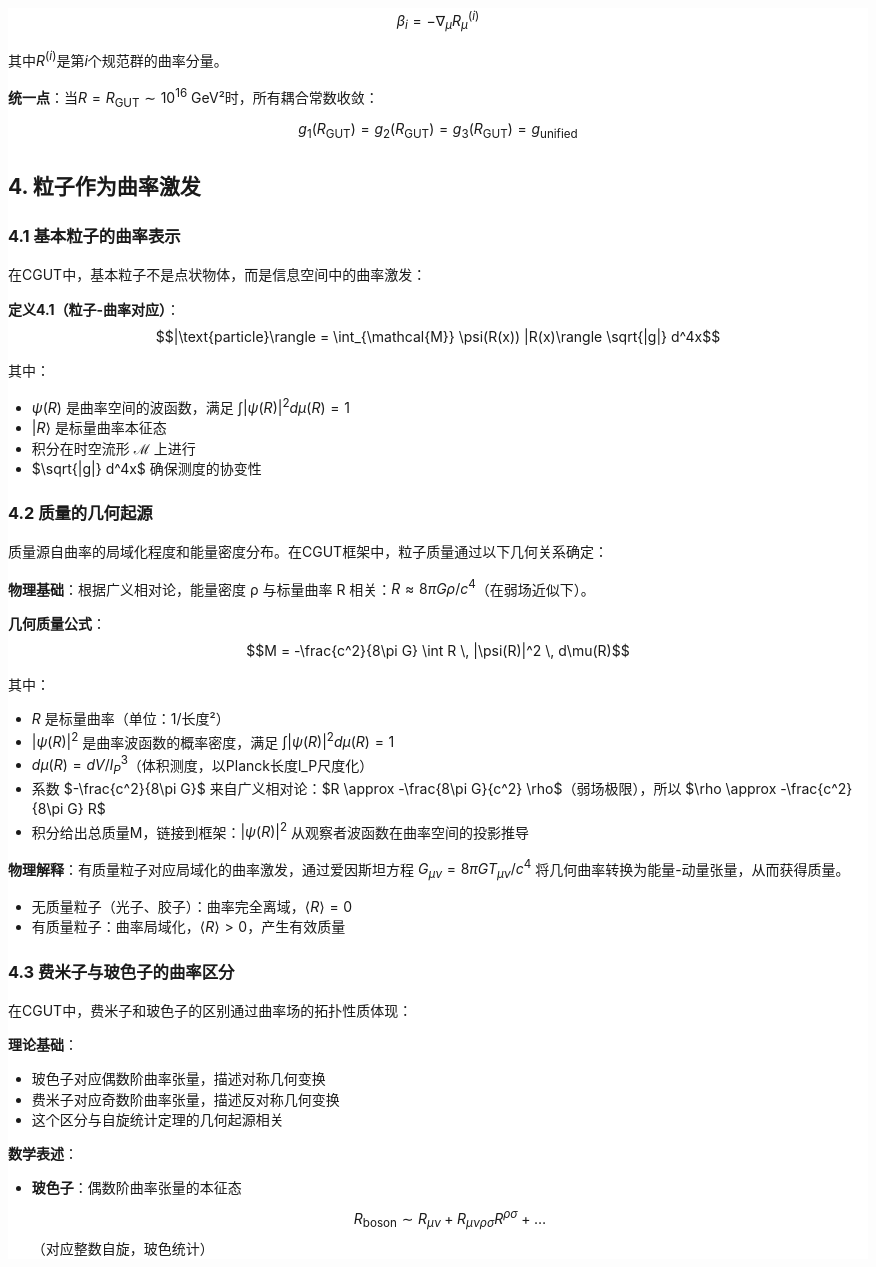 $$\beta_i = -\nabla_\mu R^{(i)}_{\mu}$$

其中$R^{(i)}$是第$i$个规范群的曲率分量。

**统一点**：当$R = R_{\text{GUT}} \sim 10^{16}$ GeV²时，所有耦合常数收敛：
$$g_1(R_{\text{GUT}}) = g_2(R_{\text{GUT}}) = g_3(R_{\text{GUT}}) = g_{\text{unified}}$$

## 4. 粒子作为曲率激发

### 4.1 基本粒子的曲率表示

在CGUT中，基本粒子不是点状物体，而是信息空间中的曲率激发：

**定义4.1（粒子-曲率对应）**：
$$|\text{particle}\rangle = \int_{\mathcal{M}} \psi(R(x)) |R(x)\rangle \sqrt{|g|} d^4x$$

其中：
- $\psi(R)$ 是曲率空间的波函数，满足 $\int |\psi(R)|^2 d\mu(R) = 1$
- $|R\rangle$ 是标量曲率本征态
- 积分在时空流形 $\mathcal{M}$ 上进行
- $\sqrt{|g|} d^4x$ 确保测度的协变性

### 4.2 质量的几何起源

质量源自曲率的局域化程度和能量密度分布。在CGUT框架中，粒子质量通过以下几何关系确定：

**物理基础**：根据广义相对论，能量密度 ρ 与标量曲率 R 相关：$R \approx 8\pi G \rho / c^4$（在弱场近似下）。

**几何质量公式**：
$$M = -\frac{c^2}{8\pi G} \int R \, |\psi(R)|^2 \, d\mu(R)$$

其中：
- $R$ 是标量曲率（单位：1/长度²）
- $|\psi(R)|^2$ 是曲率波函数的概率密度，满足 $\int |\psi(R)|^2 d\mu(R) = 1$
- $d\mu(R) = dV / l_P^3$（体积测度，以Planck长度l_P尺度化）
- 系数 $-\frac{c^2}{8\pi G}$ 来自广义相对论：$R \approx -\frac{8\pi G}{c^2} \rho$（弱场极限），所以 $\rho \approx -\frac{c^2}{8\pi G} R$
- 积分给出总质量M，链接到框架：$|\psi(R)|^2$ 从观察者波函数在曲率空间的投影推导

**物理解释**：有质量粒子对应局域化的曲率激发，通过爱因斯坦方程 $G_{\mu\nu} = 8\pi G T_{\mu\nu} / c^4$ 将几何曲率转换为能量-动量张量，从而获得质量。

- 无质量粒子（光子、胶子）：曲率完全离域，$\langle R \rangle = 0$
- 有质量粒子：曲率局域化，$\langle R \rangle > 0$，产生有效质量

### 4.3 费米子与玻色子的曲率区分

在CGUT中，费米子和玻色子的区别通过曲率场的拓扑性质体现：

**理论基础**：
- 玻色子对应偶数阶曲率张量，描述对称几何变换
- 费米子对应奇数阶曲率张量，描述反对称几何变换
- 这个区分与自旋统计定理的几何起源相关

**数学表述**：
- **玻色子**：偶数阶曲率张量的本征态
  $$R_{\text{boson}} \sim R_{\mu\nu} + R_{\mu\nu\rho\sigma} R^{\rho\sigma} + \dots$$
  （对应整数自旋，玻色统计）
